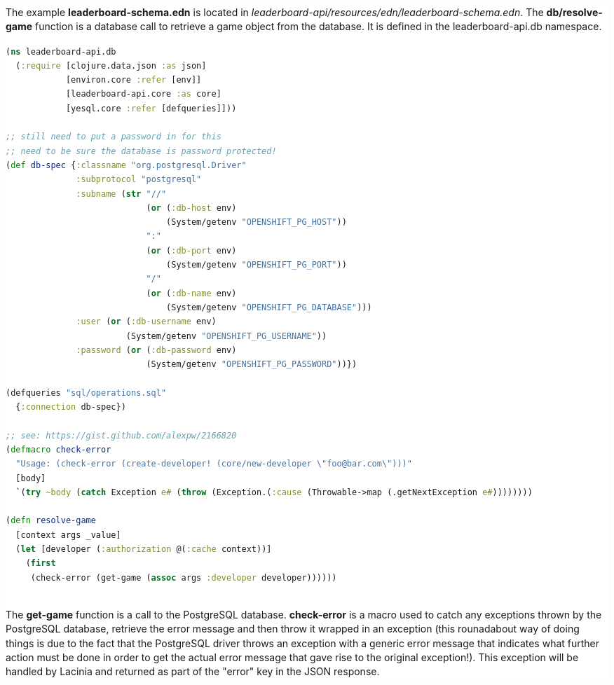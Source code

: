 The example **leaderboard-schema.edn** is located in *leaderboard-api/resources/edn/leaderboard-schema.edn*. The **db/resolve-game** function is a database call to retrieve a game object from the database. It is defined in the leaderboard-api.db namespace.

```clojure
(ns leaderboard-api.db
  (:require [clojure.data.json :as json]
            [environ.core :refer [env]]
            [leaderboard-api.core :as core]
            [yesql.core :refer [defqueries]]))

;; still need to put a password in for this
;; need to be sure the database is password protected!
(def db-spec {:classname "org.postgresql.Driver"
              :subprotocol "postgresql"
              :subname (str "//"
                            (or (:db-host env)
                                (System/getenv "OPENSHIFT_PG_HOST"))
                            ":"
                            (or (:db-port env)
                                (System/getenv "OPENSHIFT_PG_PORT"))
                            "/"
                            (or (:db-name env)
                                (System/getenv "OPENSHIFT_PG_DATABASE")))
              :user (or (:db-username env)
                        (System/getenv "OPENSHIFT_PG_USERNAME"))
              :password (or (:db-password env)
                            (System/getenv "OPENSHIFT_PG_PASSWORD"))})

(defqueries "sql/operations.sql"
  {:connection db-spec})

;; see: https://gist.github.com/alexpw/2166820
(defmacro check-error
  "Usage: (check-error (create-developer! (core/new-developer \"foo@bar.com\")))"
  [body]
  `(try ~body (catch Exception e# (throw (Exception.(:cause (Throwable->map (.getNextException e#))))))))

(defn resolve-game
  [context args _value]
  (let [developer (:authorization @(:cache context))]
    (first
     (check-error (get-game (assoc args :developer developer))))))
     
```
The **get-game** function is a call to the PostgreSQL database. **check-error** is a macro used to catch any exceptions thrown by the PostgreSQL database, retrieve the error message and then throw it wrapped in an exception (this rounadabout way of doing things is due to the fact that the PostgreSQL driver throws an exception with a generic error message that indicates what further action must be done in order to get the actual error message that gave rise to the original exception!). This exception will be handled by Lacinia and returned as part of the "error" key in the JSON response.
